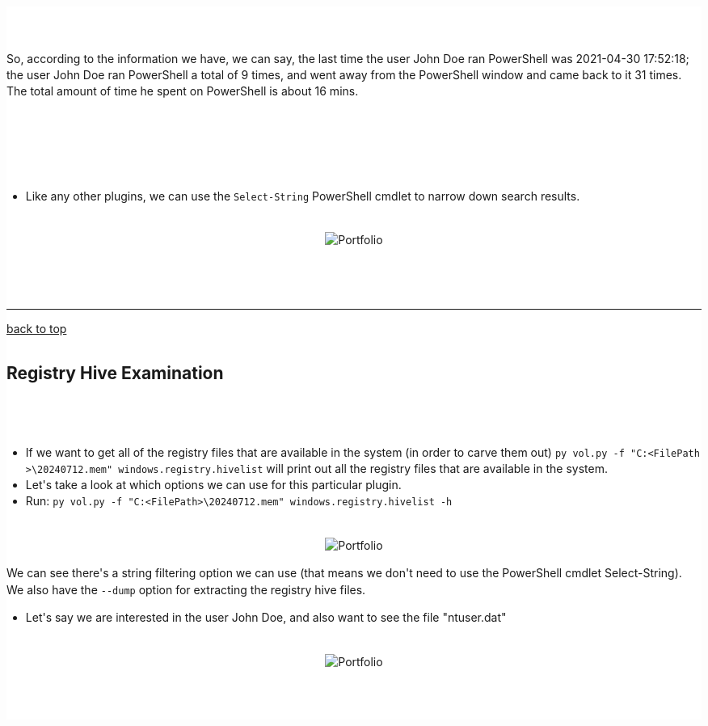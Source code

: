 <br />
<br />

So, according to the information we have, we can say, the last time the user John Doe ran PowerShell was 2021-04-30 17:52:18; the user John Doe ran PowerShell a total of 9 times, and went away from the PowerShell window and came back to it 31 times. The total amount of time he spent on PowerShell is about 16 mins.




<br />
<br />
<br />
<br />


 - Like any other plugins, we can use the `Select-String` PowerShell cmdlet to narrow down search results.
<p align="center">
<br/>
<img width="597" alt="Portfolio" src="https://i.imgur.com/lOJIIsS.png">
<br />
<br />
<br />
<br />


---

[back to top](#toc)
## Registry Hive Examination

<br />
<br />



 - If we want to get all of the registry files that are available in the system (in order to carve them out) `py vol.py -f "C:<FilePath>\20240712.mem" windows.registry.hivelist` will print out all the registry files that are available in the system.
 - Let's take a look at which options we can use for this particular plugin.
 - Run: `py vol.py -f "C:<FilePath>\20240712.mem" windows.registry.hivelist -h`
<p align="center">
<br/>
<img width="597" alt="Portfolio" src="https://i.imgur.com/YQiJfFt.png">
<br />

We can see there's a string filtering option we can use (that means we don't need to use the PowerShell cmdlet Select-String). We also have the `--dump` option for extracting the registry hive files.




 - Let's say we are interested in the user John Doe, and also want to see the file "ntuser.dat"
<p align="center">
<br/>
<img width="597" alt="Portfolio" src="https://i.imgur.com/Txrr6No.png">
<br />
<br />
<br />
<br />
